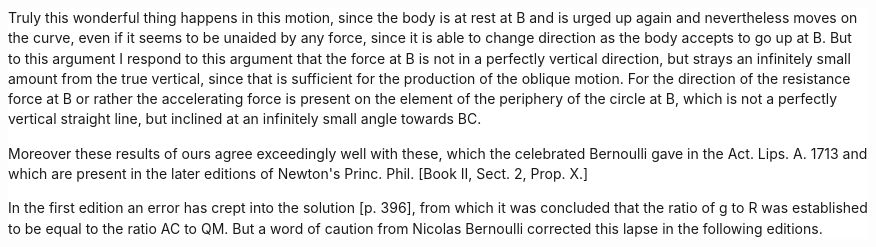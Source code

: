 Truly this wonderful thing happens in this motion, since the body is at rest at B and is urged up
again and nevertheless moves on the curve, even if it seems to be unaided by any force,
since it is able to change direction as the body accepts to go up at B. But to this argument
I respond to this argument that the force at B is not in a perfectly vertical direction, but
strays an infinitely small amount from the true vertical, since that is sufficient for the
production of the oblique motion. For the direction of the resistance force at B or rather
the accelerating force is present on the element of the periphery of the circle at B, which is not a perfectly vertical straight line, but inclined at an infinitely small angle towards
BC.

Moreover these results of ours agree exceedingly well with these, which the celebrated
Bernoulli gave in the Act. Lips. A. 1713 and which are present in the later editions of
Newton's Princ. Phil. [Book II, Sect. 2, Prop. X.]

In the first edition an error has crept into the solution [p. 396], from which it was concluded that the ratio of g to R was
established to be equal to the ratio AC to QM. But a word of caution from Nicolas
Bernoulli corrected this lapse in the following editions.


